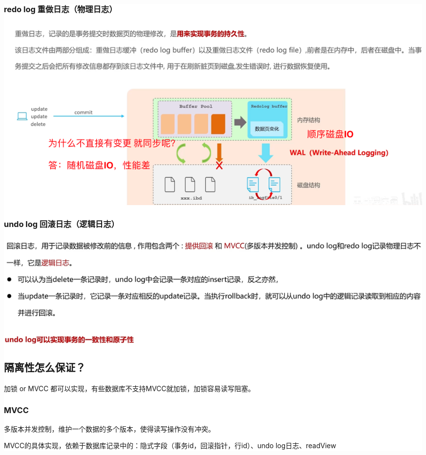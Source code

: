 ### redo log 重做日志（物理日志）

![image-20240726213227990](img/MySQL%E7%9F%A5%E8%AF%86%E7%82%B9%E6%80%BB%E7%BB%93/image-20240726213227990.png)

### undo log 回滚日志（逻辑日志）

![image-20240726213416903](img/MySQL%E7%9F%A5%E8%AF%86%E7%82%B9%E6%80%BB%E7%BB%93/image-20240726213416903.png)

## 隔离性怎么保证？

加锁 or MVCC 都可以实现，有些数据库不支持MVCC就加锁，加锁容易读写阻塞。

### MVCC

多版本并发控制，维护一个数据的多个版本，使得读写操作没有冲突。

MVCC的具体实现，依赖于数据库记录中的：隐式字段（事务id，回滚指针，行id）、undo log日志、readView

